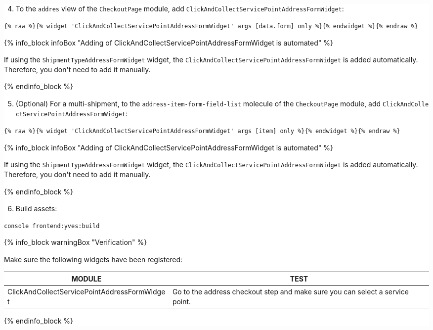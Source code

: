 4. To the `addres` view of the `CheckoutPage` module, add `ClickAndCollectServicePointAddressFormWidget`:

```twig
{% raw %}{% widget 'ClickAndCollectServicePointAddressFormWidget' args [data.form] only %}{% endwidget %}{% endraw %}
```

{% info_block infoBox "Adding of ClickAndCollectServicePointAddressFormWidget is automated" %}

If using the `ShipmentTypeAddressFormWidget` widget, the `ClickAndCollectServicePointAddressFormWidget` is added automatically. Therefore, you don't need to add it manually.

{% endinfo_block %}

5. (Optional) For a multi-shipment, to the `address-item-form-field-list` molecule of the `CheckoutPage` module, add `ClickAndCollectServicePointAddressFormWidget`:

```twig
{% raw %}{% widget 'ClickAndCollectServicePointAddressFormWidget' args [item] only %}{% endwidget %}{% endraw %}
```

{% info_block infoBox "Adding of ClickAndCollectServicePointAddressFormWidget is automated" %}

If using the `ShipmentTypeAddressFormWidget` widget, the `ClickAndCollectServicePointAddressFormWidget` is added automatically. Therefore, you don't need to add it manually.

{% endinfo_block %}

6. Build assets:

```bash
console frontend:yves:build
```

{% info_block warningBox "Verification" %}

Make sure the following widgets have been registered:

| MODULE                                       | TEST                                                                             |
|----------------------------------------------|----------------------------------------------------------------------------------|
| ClickAndCollectServicePointAddressFormWidget | Go to the address checkout step and make sure you can select a service point. |

{% endinfo_block %}
